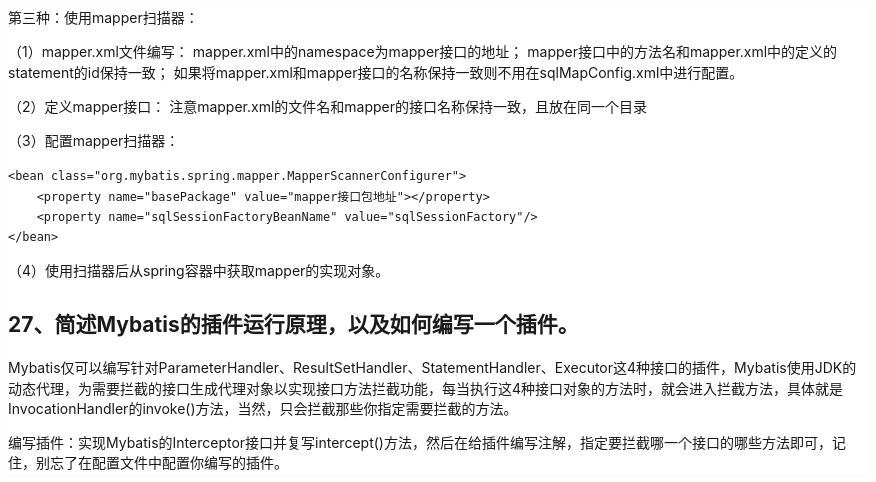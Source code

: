 第三种：使用mapper扫描器：

（1）mapper.xml文件编写：
mapper.xml中的namespace为mapper接口的地址；
mapper接口中的方法名和mapper.xml中的定义的statement的id保持一致；
如果将mapper.xml和mapper接口的名称保持一致则不用在sqlMapConfig.xml中进行配置。

（2）定义mapper接口：
注意mapper.xml的文件名和mapper的接口名称保持一致，且放在同一个目录

（3）配置mapper扫描器：

```
<bean class="org.mybatis.spring.mapper.MapperScannerConfigurer">
    <property name="basePackage" value="mapper接口包地址"></property>
    <property name="sqlSessionFactoryBeanName" value="sqlSessionFactory"/> 
</bean>
```

（4）使用扫描器后从spring容器中获取mapper的实现对象。

27、简述Mybatis的插件运行原理，以及如何编写一个插件。
------

Mybatis仅可以编写针对ParameterHandler、ResultSetHandler、StatementHandler、Executor这4种接口的插件，Mybatis使用JDK的动态代理，为需要拦截的接口生成代理对象以实现接口方法拦截功能，每当执行这4种接口对象的方法时，就会进入拦截方法，具体就是InvocationHandler的invoke()方法，当然，只会拦截那些你指定需要拦截的方法。

编写插件：实现Mybatis的Interceptor接口并复写intercept()方法，然后在给插件编写注解，指定要拦截哪一个接口的哪些方法即可，记住，别忘了在配置文件中配置你编写的插件。

































